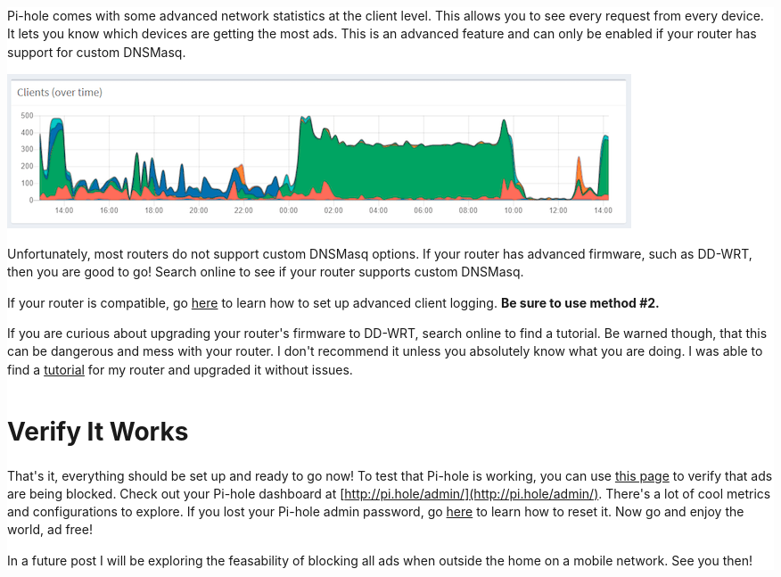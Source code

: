 Pi-hole comes with some advanced network statistics at the client level. This allows you to see every request from every device. It lets you know which devices are getting the most ads. This is an advanced feature and can only be enabled if your router has support for custom DNSMasq.

![Pi-hole Client Metrics](pi-hole-client-graph.png)

Unfortunately, most routers do not support custom DNSMasq options. If your router has advanced firmware, such as DD-WRT, then you are good to go! Search online to see if your router supports custom DNSMasq.

If your router is compatible, go [here](https://discourse.pi-hole.net/t/how-do-i-configure-my-devices-to-use-pi-hole-as-their-dns-server/245) to learn how to set up advanced client logging. **Be sure to use method #2.**

If you are curious about upgrading your router's firmware to DD-WRT, search online to find a tutorial. Be warned though, that this can be dangerous and mess with your router. I don't recommend it unless you absolutely know what you are doing. I was able to find a [tutorial](https://www.tweaking4all.com/hardware/netgear-r7000-dd-wrt/) for my router and upgraded it without issues.

# Verify It Works

That's it, everything should be set up and ready to go now! To test that Pi-hole is working, you can use [this page](https://pi-hole.net/pages-to-test-ad-blocking-performance/) to verify that ads are being blocked. Check out your Pi-hole dashboard at [http://pi.hole/admin/](http://pi.hole/admin/). There's a lot of cool metrics and configurations to explore. If you lost your Pi-hole admin password, go [here](https://discourse.pi-hole.net/t/how-do-i-set-or-reset-the-web-interface-password/1328) to learn how to reset it. Now go and enjoy the world, ad free!

In a future post I will be exploring the feasability of blocking all ads when outside the home on a mobile network. See you then!
